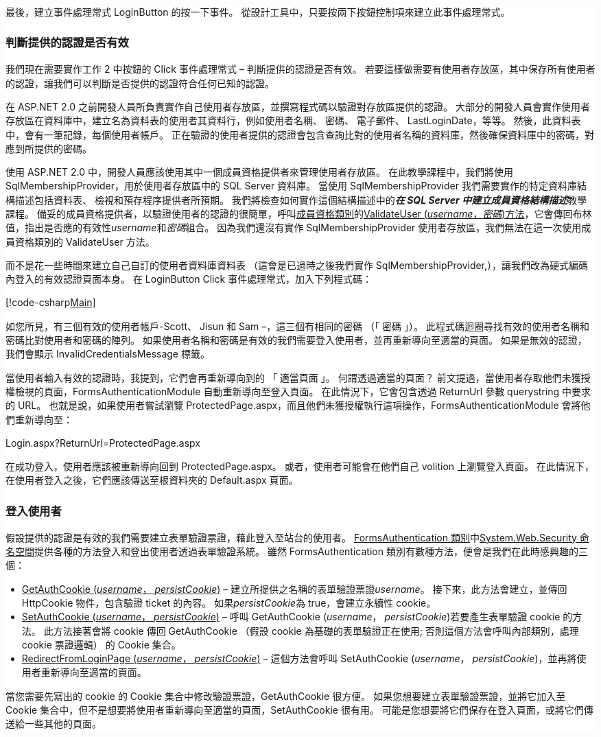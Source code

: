 
最後，建立事件處理常式 LoginButton 的按一下事件。 從設計工具中，只要按兩下按鈕控制項來建立此事件處理常式。

### <a name="determining-if-the-supplied-credentials-are-valid"></a>判斷提供的認證是否有效

我們現在需要實作工作 2 中按鈕的 Click 事件處理常式 – 判斷提供的認證是否有效。 若要這樣做需要有使用者存放區，其中保存所有使用者的認證，讓我們可以判斷是否提供的認證符合任何已知的認證。

在 ASP.NET 2.0 之前開發人員所負責實作自己使用者存放區，並撰寫程式碼以驗證對存放區提供的認證。 大部分的開發人員會實作使用者存放區在資料庫中，建立名為資料表的使用者其資料行，例如使用者名稱、 密碼、 電子郵件、 LastLoginDate，等等。 然後，此資料表中，會有一筆記錄，每個使用者帳戶。 正在驗證的使用者提供的認證會包含查詢比對的使用者名稱的資料庫，然後確保資料庫中的密碼，對應到所提供的密碼。

使用 ASP.NET 2.0 中，開發人員應該使用其中一個成員資格提供者來管理使用者存放區。 在此教學課程中，我們將使用 SqlMembershipProvider，用於使用者存放區中的 SQL Server 資料庫。 當使用 SqlMembershipProvider 我們需要實作的特定資料庫結構描述包括資料表、 檢視和預存程序提供者所預期。 我們將檢查如何實作這個結構描述中的***在 SQL Server 中建立成員資格結構描述***教學課程。 備妥的成員資格提供者，以驗證使用者的認證的很簡單，呼叫[成員資格類別](https://msdn.microsoft.com/library/system.web.security.membership.aspx)的[ValidateUser (*username*，*密碼*)方法](https://msdn.microsoft.com/library/system.web.security.membership.validateuser.aspx)，它會傳回布林值，指出是否應的有效性*username*和*密碼*組合。 因為我們還沒有實作 SqlMembershipProvider 使用者存放區，我們無法在這一次使用成員資格類別的 ValidateUser 方法。

而不是花一些時間來建立自己自訂的使用者資料庫資料表 （這會是已過時之後我們實作 SqlMembershipProvider,），讓我們改為硬式編碼內登入的有效認證頁面本身。 在 LoginButton Click 事件處理常式，加入下列程式碼：

[!code-csharp[Main](an-overview-of-forms-authentication-cs/samples/sample5.cs)]

如您所見，有三個有效的使用者帳戶-Scott、 Jisun 和 Sam –，這三個有相同的密碼 （「 密碼 」）。 此程式碼迴圈尋找有效的使用者名稱和密碼比對使用者和密碼的陣列。 如果使用者名稱和密碼是有效的我們需要登入使用者，並再重新導向至適當的頁面。 如果是無效的認證，我們會顯示 InvalidCredentialsMessage 標籤。

當使用者輸入有效的認證時，我提到，它們會再重新導向到的 「 適當頁面 」。 何謂透過適當的頁面？ 前文提過，當使用者存取他們未獲授權檢視的頁面，FormsAuthenticationModule 自動重新導向至登入頁面。 在此情況下，它會包含透過 ReturnUrl 參數 querystring 中要求的 URL。 也就是說，如果使用者嘗試瀏覽 ProtectedPage.aspx，而且他們未獲授權執行這項操作，FormsAuthenticationModule 會將他們重新導向至：

Login.aspx?ReturnUrl=ProtectedPage.aspx

在成功登入，使用者應該被重新導向回到 ProtectedPage.aspx。 或者，使用者可能會在他們自己 volition 上瀏覽登入頁面。 在此情況下，在使用者登入之後，它們應該傳送至根資料夾的 Default.aspx 頁面。

### <a name="logging-in-the-user"></a>登入使用者

假設提供的認證是有效的我們需要建立表單驗證票證，藉此登入至站台的使用者。 [FormsAuthentication 類別](https://msdn.microsoft.com/library/system.web.security.formsauthentication.aspx)中[System.Web.Security 命名空間](https://msdn.microsoft.com/library/system.web.security.aspx)提供各種的方法登入和登出使用者透過表單驗證系統。 雖然 FormsAuthentication 類別有數種方法，便會是我們在此時感興趣的三個：

- [GetAuthCookie (*username*， *persistCookie*)](https://msdn.microsoft.com/library/system.web.security.formsauthentication.getauthcookie.aspx) – 建立所提供之名稱的表單驗證票證*username*。 接下來，此方法會建立，並傳回 HttpCookie 物件，包含驗證 ticket 的內容。 如果*persistCookie*為 true，會建立永續性 cookie。
- [SetAuthCookie (*username*， *persistCookie*)](https://msdn.microsoft.com/library/system.web.security.formsauthentication.setauthcookie.aspx) – 呼叫 GetAuthCookie (*username*， *persistCookie*)若要產生表單驗證 cookie 的方法。 此方法接著會將 cookie 傳回 GetAuthCookie （假設 cookie 為基礎的表單驗證正在使用; 否則這個方法會呼叫內部類別，處理 cookie 票證邏輯） 的 Cookie 集合。
- [RedirectFromLoginPage (*username*， *persistCookie*)](https://msdn.microsoft.com/library/system.web.security.formsauthentication.redirectfromloginpage.aspx) – 這個方法會呼叫 SetAuthCookie (*username*， *persistCookie*)，並再將使用者重新導向至適當的頁面。

當您需要先寫出的 cookie 的 Cookie 集合中修改驗證票證，GetAuthCookie 很方便。 如果您想要建立表單驗證票證，並將它加入至 Cookie 集合中，但不是想要將使用者重新導向至適當的頁面，SetAuthCookie 很有用。 可能是您想要將它們保存在登入頁面，或將它們傳送給一些其他的頁面。
